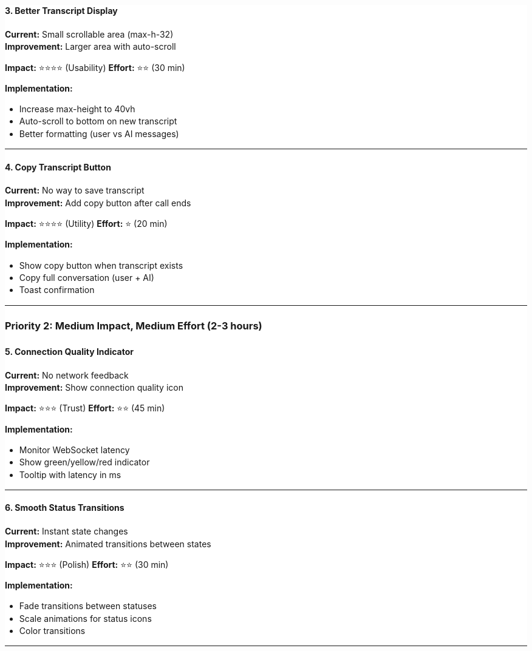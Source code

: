 
#### 3. Better Transcript Display
**Current:** Small scrollable area (max-h-32)  
**Improvement:** Larger area with auto-scroll

**Impact:** ⭐⭐⭐⭐ (Usability)
**Effort:** ⭐⭐ (30 min)

**Implementation:**
- Increase max-height to 40vh
- Auto-scroll to bottom on new transcript
- Better formatting (user vs AI messages)

---

#### 4. Copy Transcript Button
**Current:** No way to save transcript  
**Improvement:** Add copy button after call ends

**Impact:** ⭐⭐⭐⭐ (Utility)
**Effort:** ⭐ (20 min)

**Implementation:**
- Show copy button when transcript exists
- Copy full conversation (user + AI)
- Toast confirmation

---

### Priority 2: Medium Impact, Medium Effort (2-3 hours)

#### 5. Connection Quality Indicator
**Current:** No network feedback  
**Improvement:** Show connection quality icon

**Impact:** ⭐⭐⭐ (Trust)
**Effort:** ⭐⭐ (45 min)

**Implementation:**
- Monitor WebSocket latency
- Show green/yellow/red indicator
- Tooltip with latency in ms

---

#### 6. Smooth Status Transitions
**Current:** Instant state changes  
**Improvement:** Animated transitions between states

**Impact:** ⭐⭐⭐ (Polish)
**Effort:** ⭐⭐ (30 min)

**Implementation:**
- Fade transitions between statuses
- Scale animations for status icons
- Color transitions

---
